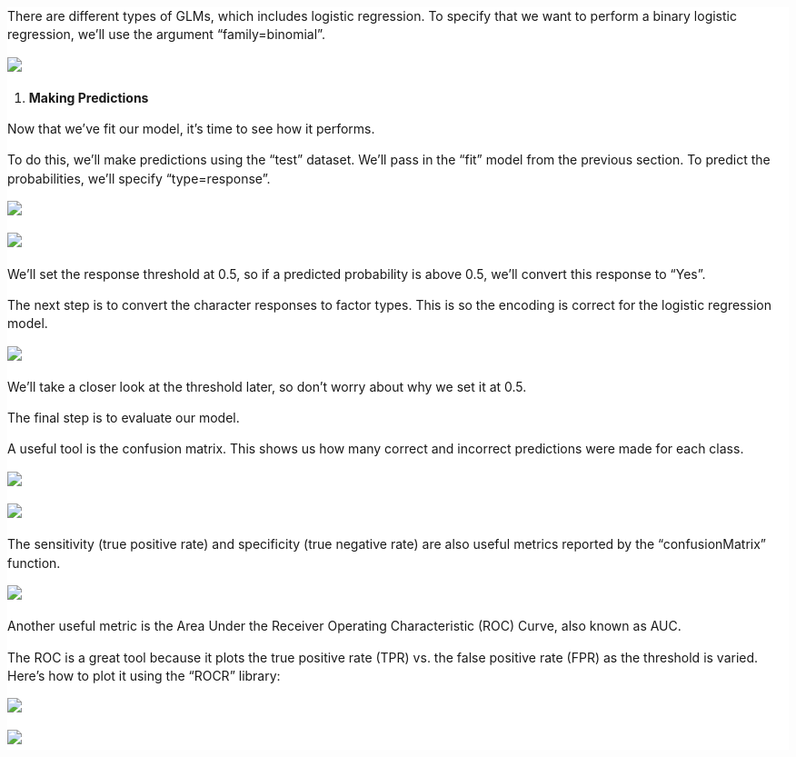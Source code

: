 There are different types of GLMs, which includes logistic regression. To specify that we want to perform a binary logistic regression, we’ll use the argument “family=binomial”.

![](https://www.kdnuggets.com/wp-content/uploads/data-science-projects-fig5-1.jpg)


1. **Making Predictions**


Now that we’ve fit our model, it’s time to see how it performs.

To do this, we’ll make predictions using the “test” dataset. We’ll pass in the “fit” model from the previous section. To predict the probabilities, we’ll specify “type=response”.

![](https://www.kdnuggets.com/wp-content/uploads/data-science-projects-fig6-1.jpg)


![](https://www.kdnuggets.com/wp-content/uploads/data-science-projects-fig7-1.jpg)


We’ll set the response threshold at 0.5, so if a predicted probability is above 0.5, we’ll convert this response to “Yes”.

The next step is to convert the character responses to factor types. This is so the encoding is correct for the logistic regression model.

![](https://www.kdnuggets.com/wp-content/uploads/data-science-projects-fig8-1.jpg)


We’ll take a closer look at the threshold later, so don’t worry about why we set it at 0.5.

The final step is to evaluate our model.

A useful tool is the confusion matrix. This shows us how many correct and incorrect predictions were made for each class.

![](https://www.kdnuggets.com/wp-content/uploads/data-science-projects-fig9-1.jpg)


![](https://www.kdnuggets.com/wp-content/uploads/data-science-projects-fig10-1.jpg)


The sensitivity (true positive rate) and specificity (true negative rate) are also useful metrics reported by the “confusionMatrix” function.

![](https://www.kdnuggets.com/wp-content/uploads/data-science-projects-fig11-1.jpg)


Another useful metric is the Area Under the Receiver Operating Characteristic (ROC) Curve, also known as AUC.

The ROC is a great tool because it plots the true positive rate (TPR) vs. the false positive rate (FPR) as the threshold is varied. Here’s how to plot it using the “ROCR” library:

![](https://www.kdnuggets.com/wp-content/uploads/data-science-projects-fig12-1.jpg)


![](https://www.kdnuggets.com/wp-content/uploads/data-science-projects-fig13-1.jpg)
